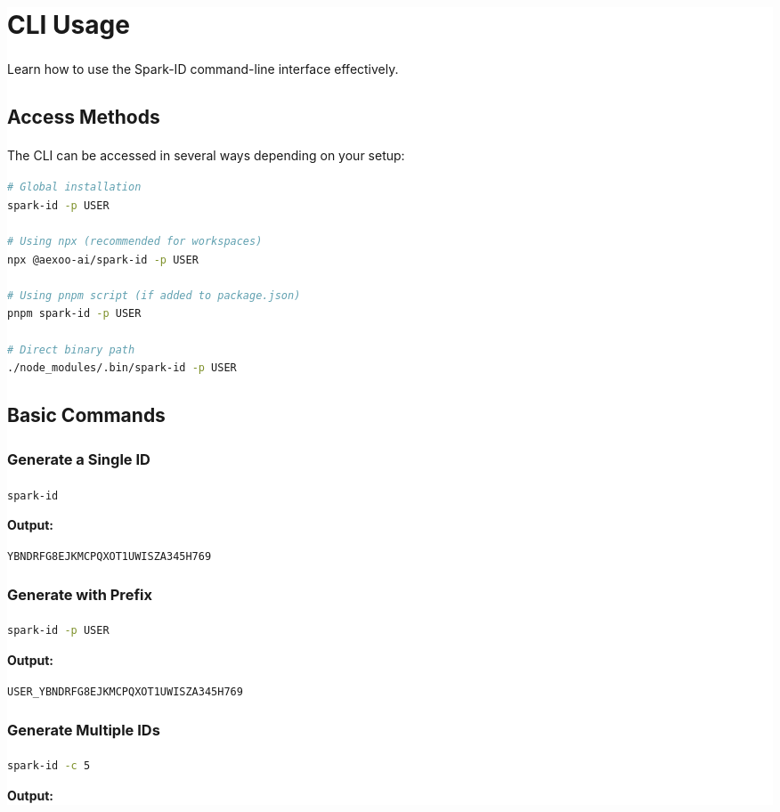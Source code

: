 # CLI Usage

Learn how to use the Spark-ID command-line interface effectively.

## Access Methods

The CLI can be accessed in several ways depending on your setup:

```bash
# Global installation
spark-id -p USER

# Using npx (recommended for workspaces)
npx @aexoo-ai/spark-id -p USER

# Using pnpm script (if added to package.json)
pnpm spark-id -p USER

# Direct binary path
./node_modules/.bin/spark-id -p USER
```

## Basic Commands

### Generate a Single ID

```bash
spark-id
```

**Output:**

```
YBNDRFG8EJKMCPQXOT1UWISZA345H769
```

### Generate with Prefix

```bash
spark-id -p USER
```

**Output:**

```
USER_YBNDRFG8EJKMCPQXOT1UWISZA345H769
```

### Generate Multiple IDs

```bash
spark-id -c 5
```

**Output:**
